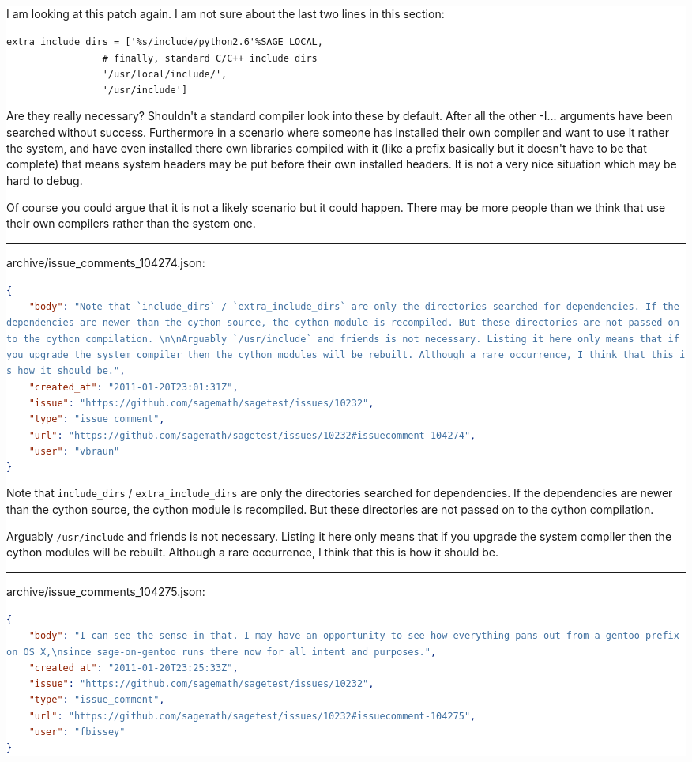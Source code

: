 I am looking at this patch again. I am not sure about the last two lines in this section:

```
extra_include_dirs = ['%s/include/python2.6'%SAGE_LOCAL, 
                 # finally, standard C/C++ include dirs 
                 '/usr/local/include/',    
                 '/usr/include'] 
```

Are they really necessary? Shouldn't a standard compiler look into these by default. After all the 
other -I... arguments have been searched without success. Furthermore in a scenario where
someone has installed their own compiler and want to use it rather the system, and have even installed
there own libraries compiled with it (like a prefix basically but it doesn't have to be that complete) that
means system headers may be put before their own installed headers. It is not a very nice situation
which may be hard to debug.

Of course you could argue that it is not a likely scenario but it could happen. There may be more
people than we think that use their own compilers rather than the system one.



---

archive/issue_comments_104274.json:
```json
{
    "body": "Note that `include_dirs` / `extra_include_dirs` are only the directories searched for dependencies. If the dependencies are newer than the cython source, the cython module is recompiled. But these directories are not passed on to the cython compilation. \n\nArguably `/usr/include` and friends is not necessary. Listing it here only means that if you upgrade the system compiler then the cython modules will be rebuilt. Although a rare occurrence, I think that this is how it should be.",
    "created_at": "2011-01-20T23:01:31Z",
    "issue": "https://github.com/sagemath/sagetest/issues/10232",
    "type": "issue_comment",
    "url": "https://github.com/sagemath/sagetest/issues/10232#issuecomment-104274",
    "user": "vbraun"
}
```

Note that `include_dirs` / `extra_include_dirs` are only the directories searched for dependencies. If the dependencies are newer than the cython source, the cython module is recompiled. But these directories are not passed on to the cython compilation. 

Arguably `/usr/include` and friends is not necessary. Listing it here only means that if you upgrade the system compiler then the cython modules will be rebuilt. Although a rare occurrence, I think that this is how it should be.



---

archive/issue_comments_104275.json:
```json
{
    "body": "I can see the sense in that. I may have an opportunity to see how everything pans out from a gentoo prefix on OS X,\nsince sage-on-gentoo runs there now for all intent and purposes.",
    "created_at": "2011-01-20T23:25:33Z",
    "issue": "https://github.com/sagemath/sagetest/issues/10232",
    "type": "issue_comment",
    "url": "https://github.com/sagemath/sagetest/issues/10232#issuecomment-104275",
    "user": "fbissey"
}
```
